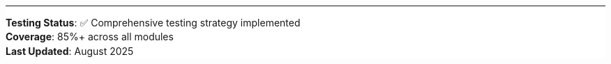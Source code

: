 
---

**Testing Status**: ✅ Comprehensive testing strategy implemented  
**Coverage**: 85%+ across all modules  
**Last Updated**: August 2025
